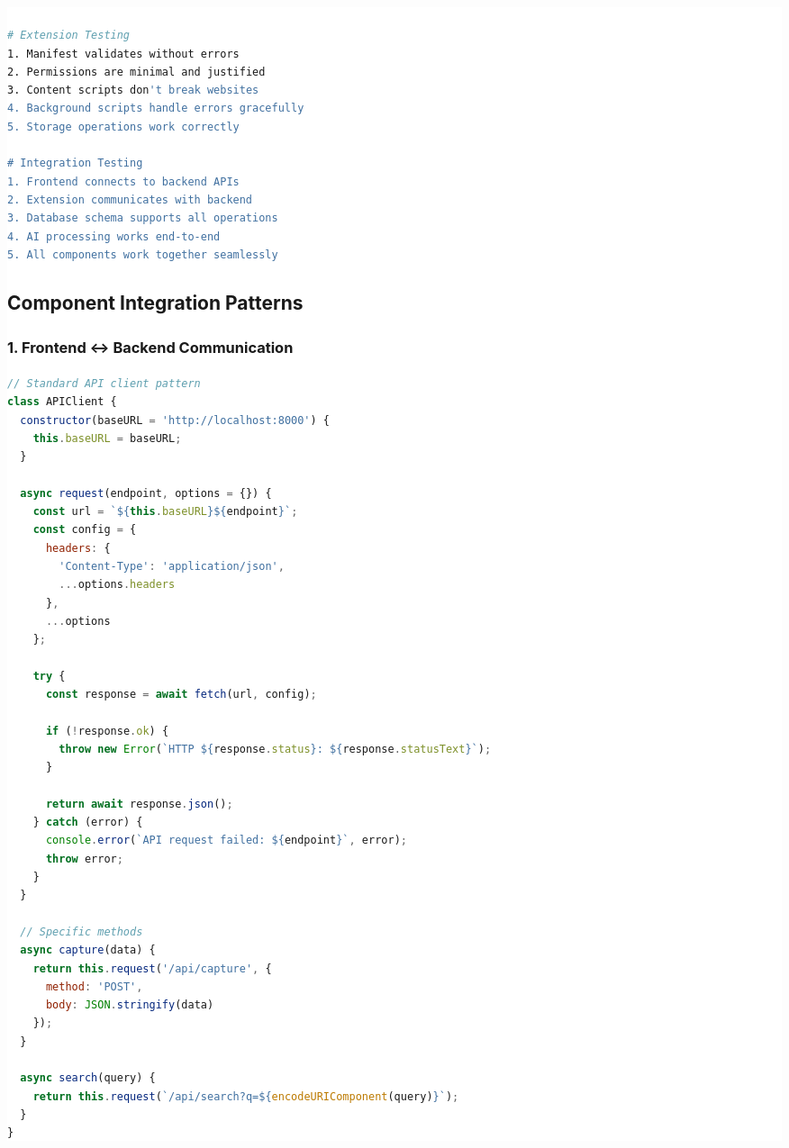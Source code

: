 ```bash

# Extension Testing
1. Manifest validates without errors
2. Permissions are minimal and justified
3. Content scripts don't break websites
4. Background scripts handle errors gracefully
5. Storage operations work correctly

# Integration Testing
1. Frontend connects to backend APIs
2. Extension communicates with backend
3. Database schema supports all operations
4. AI processing works end-to-end
5. All components work together seamlessly
```

## Component Integration Patterns

### 1. Frontend ↔ Backend Communication
```javascript
// Standard API client pattern
class APIClient {
  constructor(baseURL = 'http://localhost:8000') {
    this.baseURL = baseURL;
  }
  
  async request(endpoint, options = {}) {
    const url = `${this.baseURL}${endpoint}`;
    const config = {
      headers: {
        'Content-Type': 'application/json',
        ...options.headers
      },
      ...options
    };
    
    try {
      const response = await fetch(url, config);
      
      if (!response.ok) {
        throw new Error(`HTTP ${response.status}: ${response.statusText}`);
      }
      
      return await response.json();
    } catch (error) {
      console.error(`API request failed: ${endpoint}`, error);
      throw error;
    }
  }
  
  // Specific methods
  async capture(data) {
    return this.request('/api/capture', {
      method: 'POST',
      body: JSON.stringify(data)
    });
  }
  
  async search(query) {
    return this.request(`/api/search?q=${encodeURIComponent(query)}`);
  }
}
```